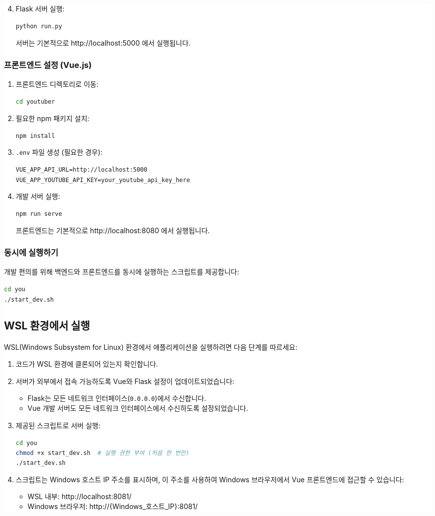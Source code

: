 4. Flask 서버 실행:
   ```bash
   python run.py
   ```
   서버는 기본적으로 http://localhost:5000 에서 실행됩니다.

### 프론트엔드 설정 (Vue.js)

1. 프론트엔드 디렉토리로 이동:
   ```bash
   cd youtuber
   ```

2. 필요한 npm 패키지 설치:
   ```bash
   npm install
   ```

3. `.env` 파일 생성 (필요한 경우):
   ```
   VUE_APP_API_URL=http://localhost:5000
   VUE_APP_YOUTUBE_API_KEY=your_youtube_api_key_here
   ```

4. 개발 서버 실행:
   ```bash
   npm run serve
   ```
   프론트엔드는 기본적으로 http://localhost:8080 에서 실행됩니다.

### 동시에 실행하기

개발 편의를 위해 백엔드와 프론트엔드를 동시에 실행하는 스크립트를 제공합니다:

```bash
cd you
./start_dev.sh
```

## WSL 환경에서 실행

WSL(Windows Subsystem for Linux) 환경에서 애플리케이션을 실행하려면 다음 단계를 따르세요:

1. 코드가 WSL 환경에 클론되어 있는지 확인합니다.

2. 서버가 외부에서 접속 가능하도록 Vue와 Flask 설정이 업데이트되었습니다:
   - Flask는 모든 네트워크 인터페이스(`0.0.0.0`)에서 수신합니다.
   - Vue 개발 서버도 모든 네트워크 인터페이스에서 수신하도록 설정되었습니다.

3. 제공된 스크립트로 서버 실행:
   ```bash
   cd you
   chmod +x start_dev.sh  # 실행 권한 부여 (처음 한 번만)
   ./start_dev.sh
   ```

4. 스크립트는 Windows 호스트 IP 주소를 표시하며, 이 주소를 사용하여 Windows 브라우저에서 Vue 프론트엔드에 접근할 수 있습니다:
   - WSL 내부: http://localhost:8081/
   - Windows 브라우저: http://{Windows_호스트_IP}:8081/
